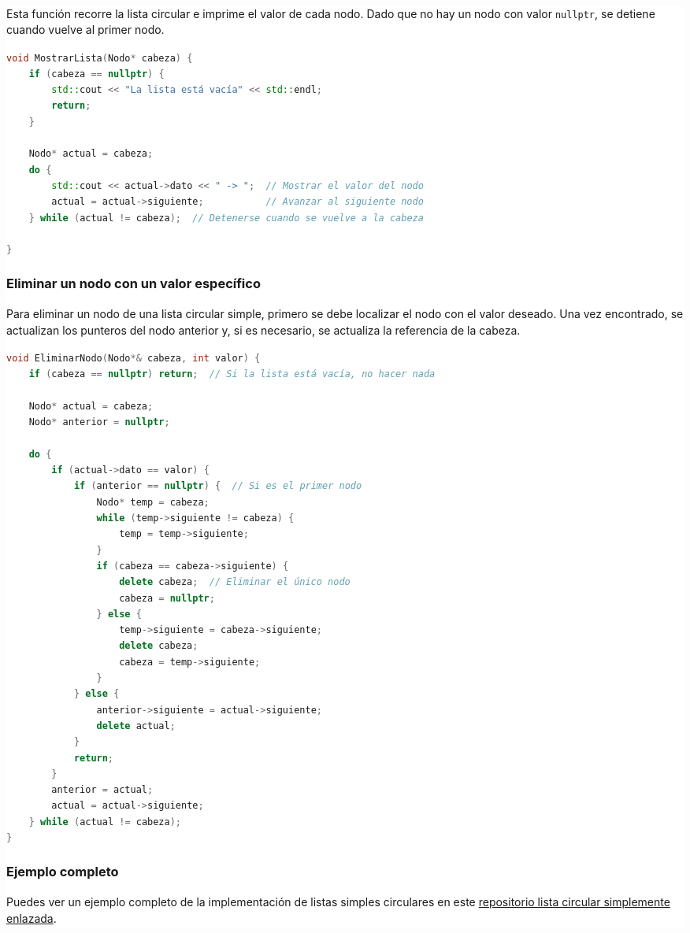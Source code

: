 Esta función recorre la lista circular e imprime el valor de cada nodo. Dado que no hay un nodo con valor `nullptr`, se detiene cuando vuelve al primer nodo.
```c++
void MostrarLista(Nodo* cabeza) {
    if (cabeza == nullptr) {
        std::cout << "La lista está vacía" << std::endl;
        return;
    }

    Nodo* actual = cabeza;
    do {
        std::cout << actual->dato << " -> ";  // Mostrar el valor del nodo
        actual = actual->siguiente;           // Avanzar al siguiente nodo
    } while (actual != cabeza);  // Detenerse cuando se vuelve a la cabeza

}
```
### Eliminar un nodo con un valor específico
Para eliminar un nodo de una lista circular simple, primero se debe localizar el nodo con el valor deseado. Una vez encontrado, se actualizan los punteros del nodo anterior y, si es necesario, se actualiza la referencia de la cabeza.
```c++
void EliminarNodo(Nodo*& cabeza, int valor) {
    if (cabeza == nullptr) return;  // Si la lista está vacía, no hacer nada

    Nodo* actual = cabeza;
    Nodo* anterior = nullptr;

    do {
        if (actual->dato == valor) {
            if (anterior == nullptr) {  // Si es el primer nodo
                Nodo* temp = cabeza;
                while (temp->siguiente != cabeza) {
                    temp = temp->siguiente;
                }
                if (cabeza == cabeza->siguiente) {
                    delete cabeza;  // Eliminar el único nodo
                    cabeza = nullptr;
                } else {
                    temp->siguiente = cabeza->siguiente;
                    delete cabeza;
                    cabeza = temp->siguiente;
                }
            } else {
                anterior->siguiente = actual->siguiente;
                delete actual;
            }
            return;
        }
        anterior = actual;
        actual = actual->siguiente;
    } while (actual != cabeza);
}
```
### Ejemplo completo
Puedes ver un ejemplo completo de la implementación de listas simples circulares en este [repositorio lista circular simplemente enlazada](https://github.com/UCASV/RecursosExtraPED/blob/main/Listas/ListasSimplesCirculares.cc).
